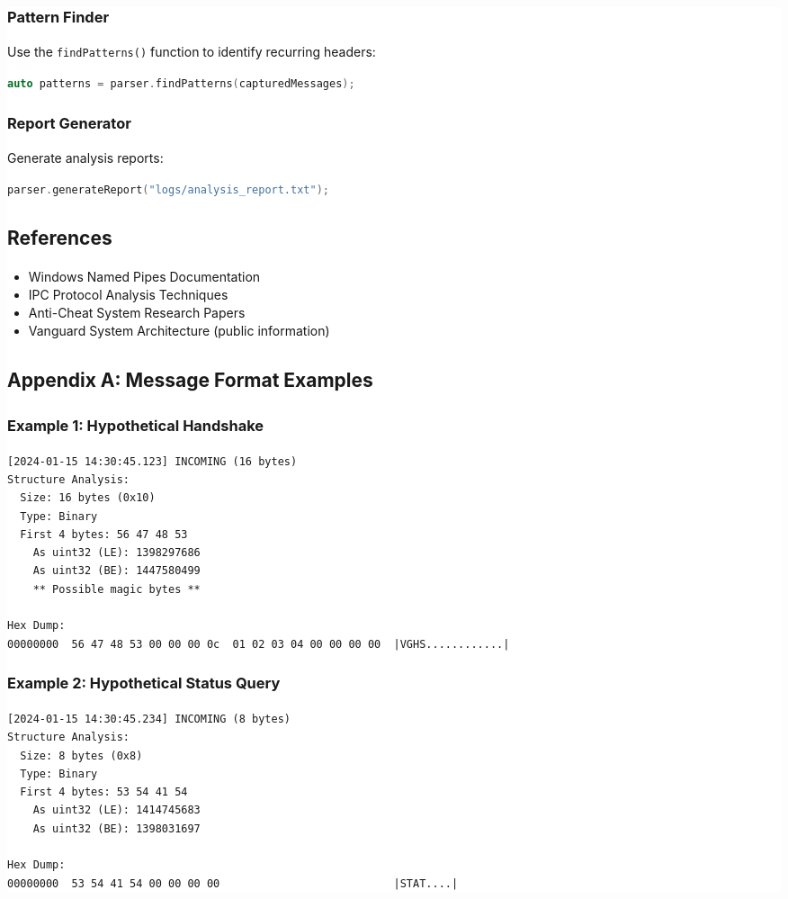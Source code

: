 ### Pattern Finder

Use the `findPatterns()` function to identify recurring headers:
```cpp
auto patterns = parser.findPatterns(capturedMessages);
```

### Report Generator

Generate analysis reports:
```cpp
parser.generateReport("logs/analysis_report.txt");
```

## References

- Windows Named Pipes Documentation
- IPC Protocol Analysis Techniques
- Anti-Cheat System Research Papers
- Vanguard System Architecture (public information)

## Appendix A: Message Format Examples

### Example 1: Hypothetical Handshake
```
[2024-01-15 14:30:45.123] INCOMING (16 bytes)
Structure Analysis:
  Size: 16 bytes (0x10)
  Type: Binary
  First 4 bytes: 56 47 48 53
    As uint32 (LE): 1398297686
    As uint32 (BE): 1447580499
    ** Possible magic bytes **

Hex Dump:
00000000  56 47 48 53 00 00 00 0c  01 02 03 04 00 00 00 00  |VGHS............|
```

### Example 2: Hypothetical Status Query
```
[2024-01-15 14:30:45.234] INCOMING (8 bytes)
Structure Analysis:
  Size: 8 bytes (0x8)
  Type: Binary
  First 4 bytes: 53 54 41 54
    As uint32 (LE): 1414745683
    As uint32 (BE): 1398031697

Hex Dump:
00000000  53 54 41 54 00 00 00 00                           |STAT....|
```
